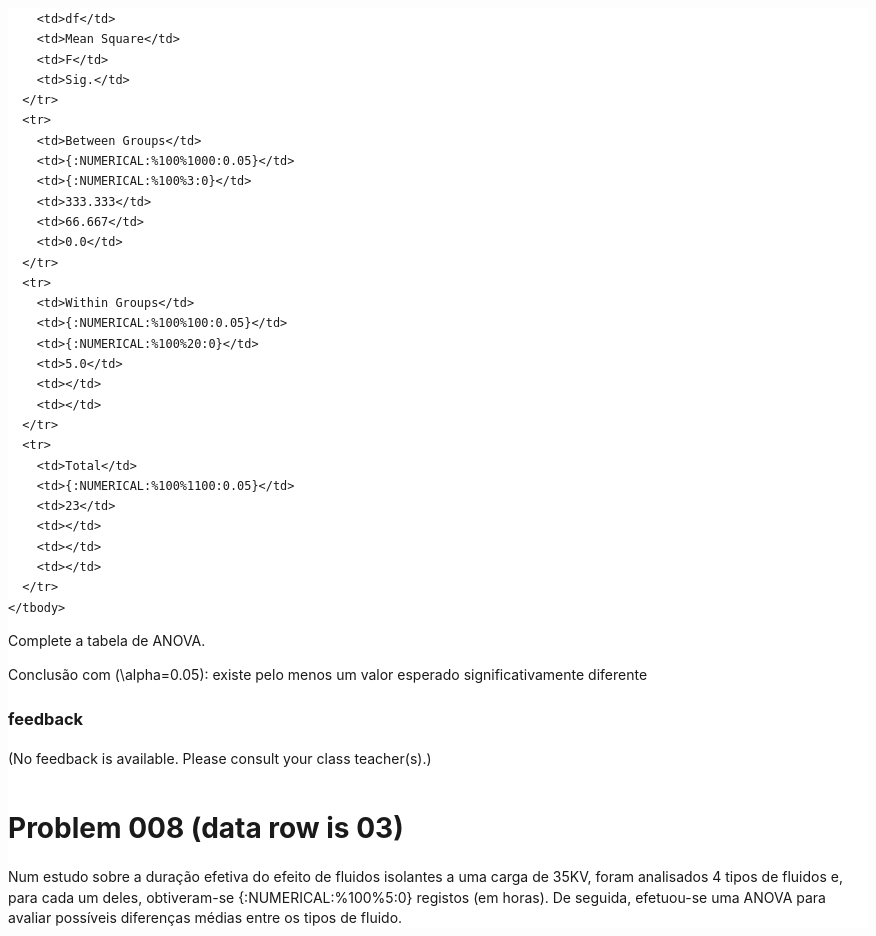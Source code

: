         <td>df</td>
        <td>Mean Square</td>
        <td>F</td>
        <td>Sig.</td>
      </tr>
      <tr>
        <td>Between Groups</td>
        <td>{:NUMERICAL:%100%1000:0.05}</td>
        <td>{:NUMERICAL:%100%3:0}</td>
        <td>333.333</td>
        <td>66.667</td>
        <td>0.0</td>
      </tr>
      <tr>
        <td>Within Groups</td>
        <td>{:NUMERICAL:%100%100:0.05}</td>
        <td>{:NUMERICAL:%100%20:0}</td>
        <td>5.0</td>
        <td></td>
        <td></td>
      </tr>
      <tr>
        <td>Total</td>
        <td>{:NUMERICAL:%100%1100:0.05}</td>
        <td>23</td>
        <td></td>
        <td></td>
        <td></td>
      </tr>
    </tbody>
  </table>

Complete a tabela de ANOVA.

Conclusão com \(\alpha=0.05\): existe pelo menos um valor esperado significativamente diferente




### feedback


(No feedback is available. Please consult your class teacher(s).)




# Problem 008 (data row is 03)

Num estudo sobre a duração efetiva do efeito de fluidos isolantes a uma carga de 35KV,
foram analisados 4 tipos de fluidos e, para cada um deles, obtiveram-se {:NUMERICAL:%100%5:0} registos (em
horas). De seguida, efetuou-se uma ANOVA para avaliar possíveis diferenças médias entre os tipos de fluido. 
